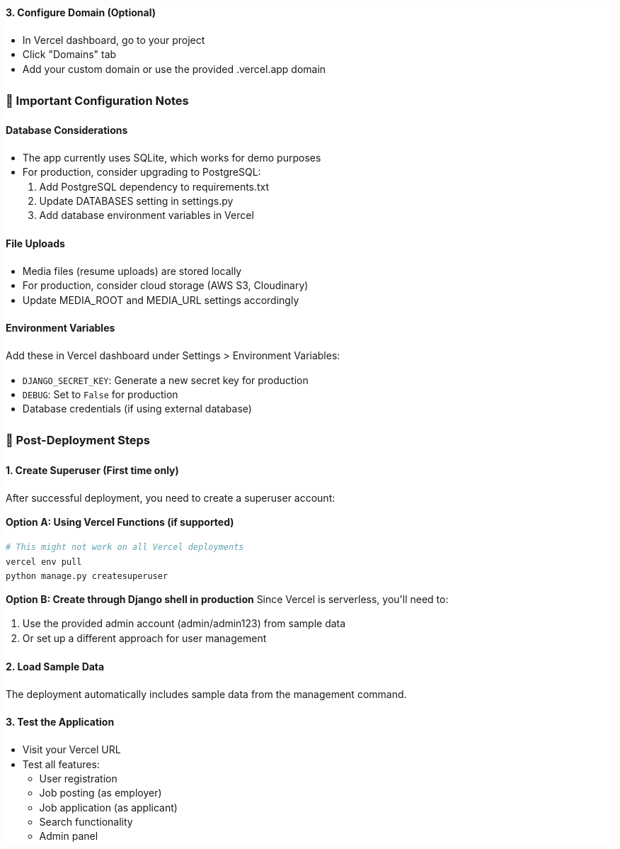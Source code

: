 #### 3. Configure Domain (Optional)
- In Vercel dashboard, go to your project
- Click "Domains" tab
- Add your custom domain or use the provided .vercel.app domain

### 🔧 Important Configuration Notes

#### Database Considerations
- The app currently uses SQLite, which works for demo purposes
- For production, consider upgrading to PostgreSQL:
  1. Add PostgreSQL dependency to requirements.txt
  2. Update DATABASES setting in settings.py
  3. Add database environment variables in Vercel

#### File Uploads
- Media files (resume uploads) are stored locally
- For production, consider cloud storage (AWS S3, Cloudinary)
- Update MEDIA_ROOT and MEDIA_URL settings accordingly

#### Environment Variables
Add these in Vercel dashboard under Settings > Environment Variables:
- `DJANGO_SECRET_KEY`: Generate a new secret key for production
- `DEBUG`: Set to `False` for production
- Database credentials (if using external database)

### 🎯 Post-Deployment Steps

#### 1. Create Superuser (First time only)
After successful deployment, you need to create a superuser account:

**Option A: Using Vercel Functions (if supported)**
```bash
# This might not work on all Vercel deployments
vercel env pull
python manage.py createsuperuser
```

**Option B: Create through Django shell in production**
Since Vercel is serverless, you'll need to:
1. Use the provided admin account (admin/admin123) from sample data
2. Or set up a different approach for user management

#### 2. Load Sample Data
The deployment automatically includes sample data from the management command.

#### 3. Test the Application
- Visit your Vercel URL
- Test all features:
  - User registration
  - Job posting (as employer)
  - Job application (as applicant)
  - Search functionality
  - Admin panel
